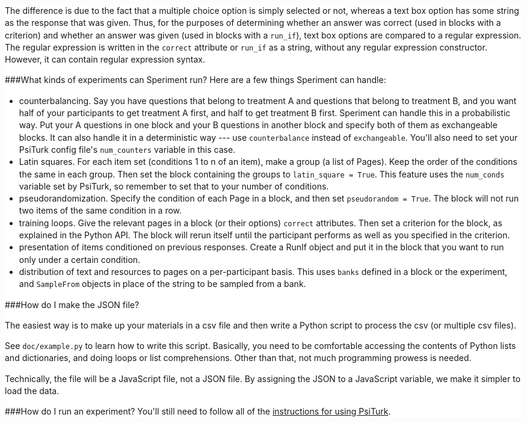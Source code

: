 The difference is due to the fact that a multiple choice option is simply
selected or not, whereas a text box option has some string as the response that
was given. Thus, for the purposes of determining whether an answer was correct
(used in blocks with a criterion) and whether an answer was given (used in
blocks with a `run_if`), text box options are compared to a regular expression.
The regular expression is written in the `correct` attribute or `run_if` as a
string, without any regular expression constructor. However, it can contain
regular expression syntax.

###What kinds of experiments can Speriment run?
Here are a few things Speriment can handle:

- counterbalancing. Say you have questions that belong to treatment A and
  questions that belong to treatment B, and you want half of your participants
  to get treatment A first, and half to get treatment B first. Speriment can
  handle this in a probabilistic way. Put your A questions in one block and
  your B questions in another block and specify both of them as exchangeable
  blocks. It can also handle it in a deterministic way --- use `counterbalance` instead of `exchangeable`.
  You'll also need to set your PsiTurk config file's `num_counters` variable in this case.
- Latin squares. For each item set (conditions 1 to n of an item), make a group
  (a list of Pages). Keep the order of the conditions the same in each group.
  Then set the block containing the groups to `latin_square = True`. This feature
  uses the `num_conds` variable set by PsiTurk, so remember to set that to your
  number of conditions.
- pseudorandomization. Specify the condition of each Page in a block, and then
  set `pseudorandom = True`. The block will not run two items of the same
  condition in a row.
- training loops. Give the relevant pages in a block (or their options)
  `correct` attributes. Then set a criterion for the block, as explained in the
  Python API. The block will rerun itself until the participant performs as
  well as you specified in the criterion.
- presentation of items conditioned on previous responses. Create a RunIf
  object and put it in the block that you want to run only under a certain
  condition.
- distribution of text and resources to pages on a per-participant basis. This uses
  `banks` defined in a block or the experiment, and `SampleFrom` objects in place of
  the string to be sampled from a bank.

###How do I make the JSON file?

The easiest way is to make up your materials in a csv file and then write a Python script
to process the csv (or multiple csv files).

See `doc/example.py` to learn how to write this script. Basically, you need to
be comfortable accessing the contents of Python lists and dictionaries, and
doing loops or list comprehensions. Other than that, not much programming
prowess is needed.

Technically, the file will be a JavaScript file, not a JSON file. By assigning
the JSON to a JavaScript variable, we make it simpler to load the data.

###How do I run an experiment?
You'll still need to follow all of the [instructions for using PsiTurk](psiturk.readthedocs.org).
